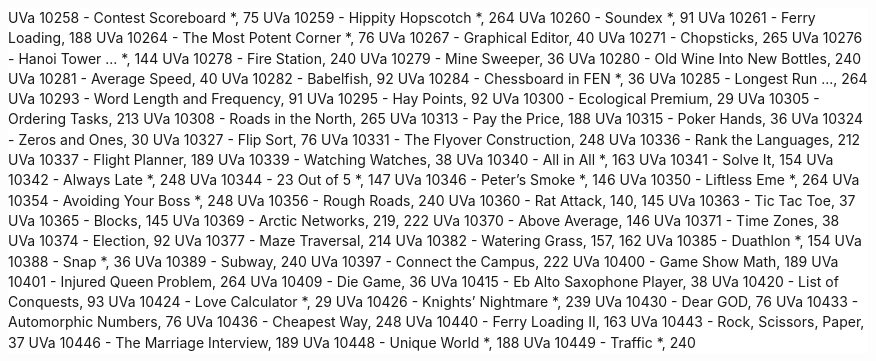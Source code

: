 UVa 10258 - Contest Scoreboard *, 75
UVa 10259 - Hippity Hopscotch *, 264
UVa 10260 - Soundex *, 91
UVa 10261 - Ferry Loading, 188
UVa 10264 - The Most Potent Corner *, 76
UVa 10267 - Graphical Editor, 40
UVa 10271 - Chopsticks, 265
UVa 10276 - Hanoi Tower ... *, 144
UVa 10278 - Fire Station, 240
UVa 10279 - Mine Sweeper, 36
UVa 10280 - Old Wine Into New Bottles, 240
UVa 10281 - Average Speed, 40
UVa 10282 - Babelfish, 92
UVa 10284 - Chessboard in FEN *, 36
UVa 10285 - Longest Run ..., 264
UVa 10293 - Word Length and Frequency, 91
UVa 10295 - Hay Points, 92
UVa 10300 - Ecological Premium, 29
UVa 10305 - Ordering Tasks, 213
UVa 10308 - Roads in the North, 265
UVa 10313 - Pay the Price, 188
UVa 10315 - Poker Hands, 36
UVa 10324 - Zeros and Ones, 30
UVa 10327 - Flip Sort, 76
UVa 10331 - The Flyover Construction, 248
UVa 10336 - Rank the Languages, 212
UVa 10337 - Flight Planner, 189
UVa 10339 - Watching Watches, 38
UVa 10340 - All in All *, 163
UVa 10341 - Solve It, 154
UVa 10342 - Always Late *, 248
UVa 10344 - 23 Out of 5 *, 147
UVa 10346 - Peter’s Smoke *, 146
UVa 10350 - Liftless Eme *, 264
UVa 10354 - Avoiding Your Boss *, 248
UVa 10356 - Rough Roads, 240
UVa 10360 - Rat Attack, 140, 145
UVa 10363 - Tic Tac Toe, 37
UVa 10365 - Blocks, 145
UVa 10369 - Arctic Networks, 219, 222
UVa 10370 - Above Average, 146
UVa 10371 - Time Zones, 38
UVa 10374 - Election, 92
UVa 10377 - Maze Traversal, 214
UVa 10382 - Watering Grass, 157, 162
UVa 10385 - Duathlon *, 154
UVa 10388 - Snap *, 36
UVa 10389 - Subway, 240
UVa 10397 - Connect the Campus, 222
UVa 10400 - Game Show Math, 189
UVa 10401 - Injured Queen Problem, 264
UVa 10409 - Die Game, 36
UVa 10415 - Eb Alto Saxophone Player, 38
UVa 10420 - List of Conquests, 93
UVa 10424 - Love Calculator *, 29
UVa 10426 - Knights’ Nightmare *, 239
UVa 10430 - Dear GOD, 76
UVa 10433 - Automorphic Numbers, 76
UVa 10436 - Cheapest Way, 248
UVa 10440 - Ferry Loading II, 163
UVa 10443 - Rock, Scissors, Paper, 37
UVa 10446 - The Marriage Interview, 189
UVa 10448 - Unique World *, 188
UVa 10449 - Traffic *, 240